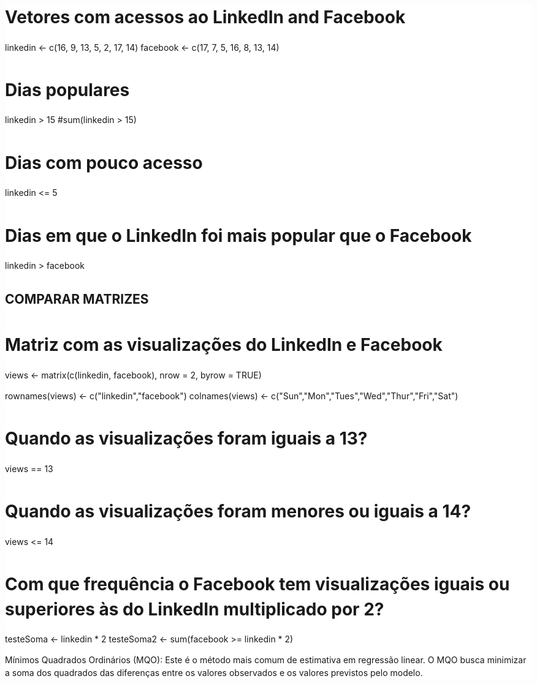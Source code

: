 # Vetores com acessos ao LinkedIn and Facebook
linkedin <- c(16, 9, 13, 5, 2, 17, 14)
facebook <- c(17, 7, 5, 16, 8, 13, 14)

# Dias populares
linkedin > 15
#sum(linkedin > 15)

# Dias com pouco acesso
linkedin <= 5

# Dias em que o LinkedIn foi mais popular que o Facebook
linkedin > facebook

#####
##   COMPARAR MATRIZES
#####

# Matriz com as visualizações do LinkedIn e Facebook
views <- matrix(c(linkedin, facebook), nrow = 2, byrow = TRUE)

rownames(views) <- c("linkedin","facebook")
colnames(views) <- c("Sun","Mon","Tues","Wed","Thur","Fri","Sat")


# Quando as visualizações foram iguais a 13?
views == 13

# Quando as visualizações foram menores ou iguais a 14?
views <= 14

# Com que frequência o Facebook tem visualizações iguais ou superiores às do LinkedIn multiplicado por 2?
testeSoma <- linkedin * 2
testeSoma2 <- sum(facebook >= linkedin * 2)





 Mínimos Quadrados Ordinários (MQO): Este é o método mais comum de estimativa em regressão linear. O MQO busca minimizar a soma dos quadrados das diferenças entre os valores observados e os valores previstos pelo modelo.
